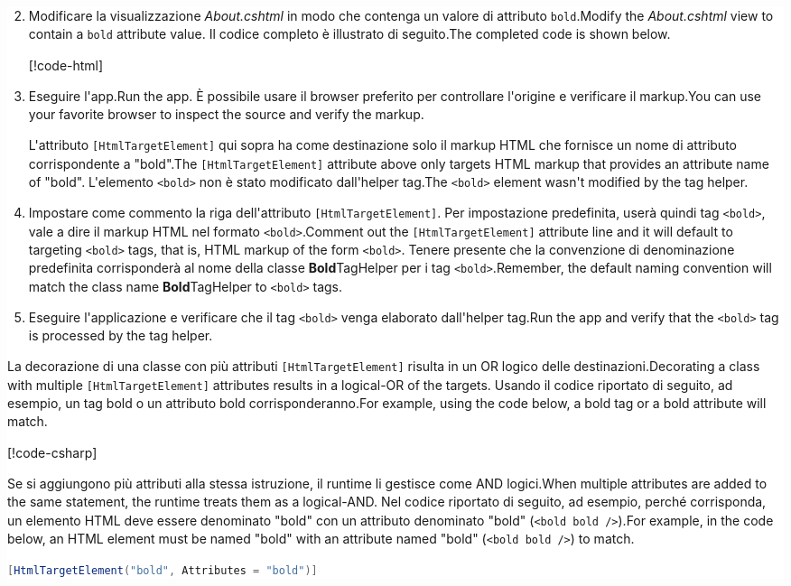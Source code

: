 2. <span data-ttu-id="54c9e-180">Modificare la visualizzazione *About.cshtml* in modo che contenga un valore di attributo `bold`.</span><span class="sxs-lookup"><span data-stu-id="54c9e-180">Modify the *About.cshtml* view to contain a `bold` attribute value.</span></span> <span data-ttu-id="54c9e-181">Il codice completo è illustrato di seguito.</span><span class="sxs-lookup"><span data-stu-id="54c9e-181">The completed code is shown below.</span></span>

   [!code-html[](../../../mvc/views/tag-helpers/authoring/sample/AuthoringTagHelpers/src/AuthoringTagHelpers/Views/Home/AboutBoldOnly.cshtml?highlight=7)]

3. <span data-ttu-id="54c9e-182">Eseguire l'app.</span><span class="sxs-lookup"><span data-stu-id="54c9e-182">Run the app.</span></span> <span data-ttu-id="54c9e-183">È possibile usare il browser preferito per controllare l'origine e verificare il markup.</span><span class="sxs-lookup"><span data-stu-id="54c9e-183">You can use your favorite browser to inspect the source and verify the markup.</span></span>

   <span data-ttu-id="54c9e-184">L'attributo `[HtmlTargetElement]` qui sopra ha come destinazione solo il markup HTML che fornisce un nome di attributo corrispondente a "bold".</span><span class="sxs-lookup"><span data-stu-id="54c9e-184">The `[HtmlTargetElement]` attribute above only targets HTML markup that provides an attribute name of "bold".</span></span> <span data-ttu-id="54c9e-185">L'elemento `<bold>` non è stato modificato dall'helper tag.</span><span class="sxs-lookup"><span data-stu-id="54c9e-185">The `<bold>` element wasn't modified by the tag helper.</span></span>

4. <span data-ttu-id="54c9e-186">Impostare come commento la riga dell'attributo `[HtmlTargetElement]`. Per impostazione predefinita, userà quindi tag `<bold>`, vale a dire il markup HTML nel formato `<bold>`.</span><span class="sxs-lookup"><span data-stu-id="54c9e-186">Comment out the `[HtmlTargetElement]` attribute line and it will default to targeting `<bold>` tags, that is, HTML markup of the form `<bold>`.</span></span> <span data-ttu-id="54c9e-187">Tenere presente che la convenzione di denominazione predefinita corrisponderà al nome della classe **Bold**TagHelper per i tag `<bold>`.</span><span class="sxs-lookup"><span data-stu-id="54c9e-187">Remember, the default naming convention will match the class name **Bold**TagHelper to `<bold>` tags.</span></span>

5. <span data-ttu-id="54c9e-188">Eseguire l'applicazione e verificare che il tag `<bold>` venga elaborato dall'helper tag.</span><span class="sxs-lookup"><span data-stu-id="54c9e-188">Run the app and verify that the `<bold>` tag is processed by the tag helper.</span></span>

<span data-ttu-id="54c9e-189">La decorazione di una classe con più attributi `[HtmlTargetElement]` risulta in un OR logico delle destinazioni.</span><span class="sxs-lookup"><span data-stu-id="54c9e-189">Decorating a class with multiple `[HtmlTargetElement]` attributes results in a logical-OR of the targets.</span></span> <span data-ttu-id="54c9e-190">Usando il codice riportato di seguito, ad esempio, un tag bold o un attributo bold corrisponderanno.</span><span class="sxs-lookup"><span data-stu-id="54c9e-190">For example, using the code below, a bold tag or a bold attribute will match.</span></span>

[!code-csharp[](../../../mvc/views/tag-helpers/authoring/sample/AuthoringTagHelpers/src/AuthoringTagHelpers/TagHelpers/zBoldTagHelperCopy.cs?highlight=1,2&range=5-15)]

<span data-ttu-id="54c9e-191">Se si aggiungono più attributi alla stessa istruzione, il runtime li gestisce come AND logici.</span><span class="sxs-lookup"><span data-stu-id="54c9e-191">When multiple attributes are added to the same statement, the runtime treats them as a logical-AND.</span></span> <span data-ttu-id="54c9e-192">Nel codice riportato di seguito, ad esempio, perché corrisponda, un elemento HTML deve essere denominato "bold" con un attributo denominato "bold" (`<bold bold />`).</span><span class="sxs-lookup"><span data-stu-id="54c9e-192">For example, in the code below, an HTML element must be named "bold" with an attribute named "bold" (`<bold bold />`) to match.</span></span>

```csharp
[HtmlTargetElement("bold", Attributes = "bold")]
   ```
